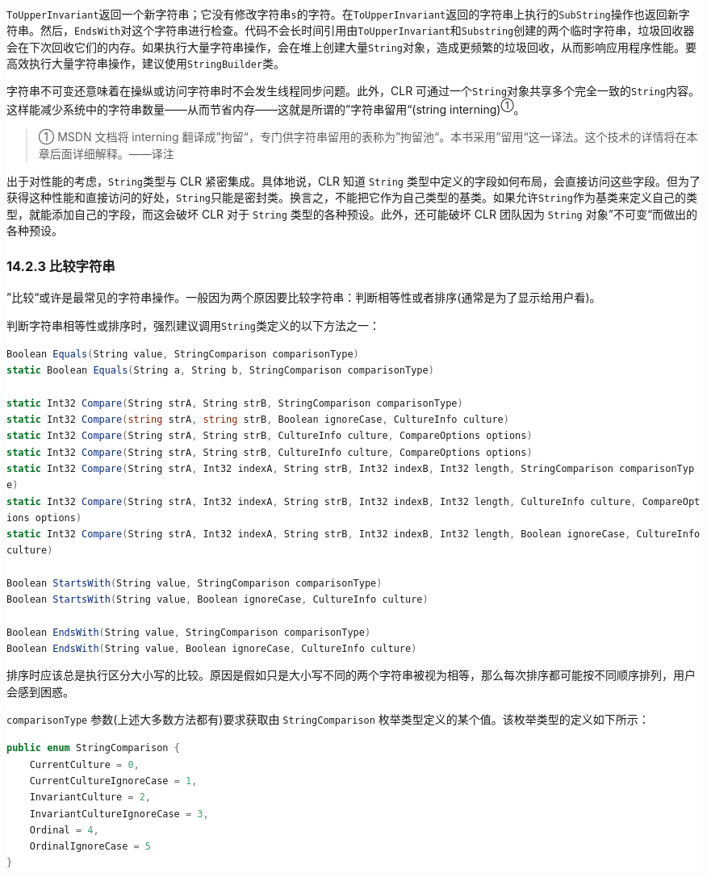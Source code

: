 `ToUpperInvariant`返回一个新字符串；它没有修改字符串`s`的字符。在`ToUpperInvariant`返回的字符串上执行的`SubString`操作也返回新字符串。然后，`EndsWith`对这个字符串进行检查。代码不会长时间引用由`ToUpperInvariant`和`Substring`创建的两个临时字符串，垃圾回收器会在下次回收它们的内存。如果执行大量字符串操作，会在堆上创建大量`String`对象，造成更频繁的垃圾回收，从而影响应用程序性能。要高效执行大量字符串操作，建议使用`StringBuilder`类。

字符串不可变还意味着在操纵或访问字符串时不会发生线程同步问题。此外，CLR 可通过一个`String`对象共享多个完全一致的`String`内容。这样能减少系统中的字符串数量——从而节省内存——这就是所谓的”字符串留用“(string interning)<sup>①</sup>。

> ① MSDN 文档将 interning 翻译成”拘留“，专门供字符串留用的表称为”拘留池“。本书采用”留用“这一译法。这个技术的详情将在本章后面详细解释。——译注

出于对性能的考虑，`String`类型与 CLR 紧密集成。具体地说，CLR 知道 `String` 类型中定义的字段如何布局，会直接访问这些字段。但为了获得这种性能和直接访问的好处，`String`只能是密封类。换言之，不能把它作为自己类型的基类。如果允许`String`作为基类来定义自己的类型，就能添加自己的字段，而这会破坏 CLR 对于 `String` 类型的各种预设。此外，还可能破坏 CLR 团队因为 `String` 对象”不可变“而做出的各种预设。

### 14.2.3 比较字符串 

”比较“或许是最常见的字符串操作。一般因为两个原因要比较字符串：判断相等性或者排序(通常是为了显示给用户看)。

判断字符串相等性或排序时，强烈建议调用`String`类定义的以下方法之一：

```C#
Boolean Equals(String value, StringComparison comparisonType)
static Boolean Equals(String a, String b, StringComparison comparisonType)

static Int32 Compare(String strA, String strB, StringComparison comparisonType)
static Int32 Compare(string strA, string strB, Boolean ignoreCase, CultureInfo culture)
static Int32 Compare(String strA, String strB, CultureInfo culture, CompareOptions options)
static Int32 Compare(String strA, String strB, CultureInfo culture, CompareOptions options)
static Int32 Compare(String strA, Int32 indexA, String strB, Int32 indexB, Int32 length, StringComparison comparisonType)
static Int32 Compare(String strA, Int32 indexA, String strB, Int32 indexB, Int32 length, CultureInfo culture, CompareOptions options)
static Int32 Compare(String strA, Int32 indexA, String strB, Int32 indexB, Int32 length, Boolean ignoreCase, CultureInfo culture)

Boolean StartsWith(String value, StringComparison comparisonType)
Boolean StartsWith(String value, Boolean ignoreCase, CultureInfo culture)

Boolean EndsWith(String value, StringComparison comparisonType)
Boolean EndsWith(String value, Boolean ignoreCase, CultureInfo culture)
```

排序时应该总是执行区分大小写的比较。原因是假如只是大小写不同的两个字符串被视为相等，那么每次排序都可能按不同顺序排列，用户会感到困惑。

`comparisonType` 参数(上述大多数方法都有)要求获取由 `StringComparison` 枚举类型定义的某个值。该枚举类型的定义如下所示：

```C#
public enum StringComparison {
	CurrentCulture = 0,
	CurrentCultureIgnoreCase = 1,
	InvariantCulture = 2,
	InvariantCultureIgnoreCase = 3,
	Ordinal = 4,
	OrdinalIgnoreCase = 5
}
```
